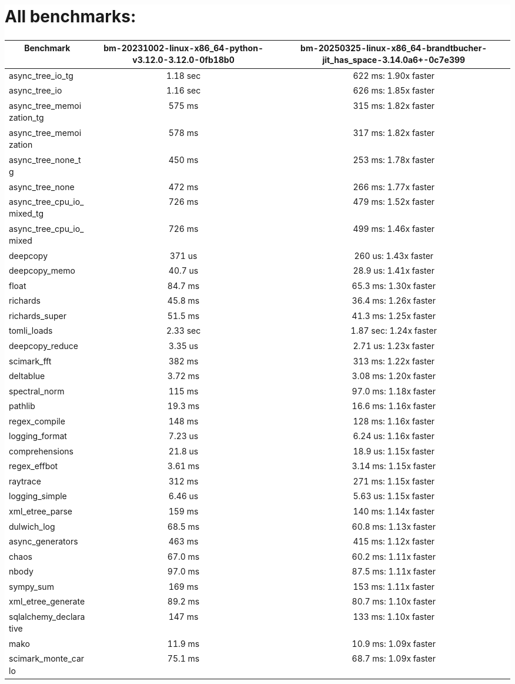 All benchmarks:
===============

| Benchmark                  | bm-20231002-linux-x86_64-python-v3.12.0-3.12.0-0fb18b0 | bm-20250325-linux-x86_64-brandtbucher-jit_has_space-3.14.0a6+-0c7e399 |
|----------------------------|:------------------------------------------------------:|:---------------------------------------------------------------------:|
| async_tree_io_tg           | 1.18 sec                                               | 622 ms: 1.90x faster                                                  |
| async_tree_io              | 1.16 sec                                               | 626 ms: 1.85x faster                                                  |
| async_tree_memoization_tg  | 575 ms                                                 | 315 ms: 1.82x faster                                                  |
| async_tree_memoization     | 578 ms                                                 | 317 ms: 1.82x faster                                                  |
| async_tree_none_tg         | 450 ms                                                 | 253 ms: 1.78x faster                                                  |
| async_tree_none            | 472 ms                                                 | 266 ms: 1.77x faster                                                  |
| async_tree_cpu_io_mixed_tg | 726 ms                                                 | 479 ms: 1.52x faster                                                  |
| async_tree_cpu_io_mixed    | 726 ms                                                 | 499 ms: 1.46x faster                                                  |
| deepcopy                   | 371 us                                                 | 260 us: 1.43x faster                                                  |
| deepcopy_memo              | 40.7 us                                                | 28.9 us: 1.41x faster                                                 |
| float                      | 84.7 ms                                                | 65.3 ms: 1.30x faster                                                 |
| richards                   | 45.8 ms                                                | 36.4 ms: 1.26x faster                                                 |
| richards_super             | 51.5 ms                                                | 41.3 ms: 1.25x faster                                                 |
| tomli_loads                | 2.33 sec                                               | 1.87 sec: 1.24x faster                                                |
| deepcopy_reduce            | 3.35 us                                                | 2.71 us: 1.23x faster                                                 |
| scimark_fft                | 382 ms                                                 | 313 ms: 1.22x faster                                                  |
| deltablue                  | 3.72 ms                                                | 3.08 ms: 1.20x faster                                                 |
| spectral_norm              | 115 ms                                                 | 97.0 ms: 1.18x faster                                                 |
| pathlib                    | 19.3 ms                                                | 16.6 ms: 1.16x faster                                                 |
| regex_compile              | 148 ms                                                 | 128 ms: 1.16x faster                                                  |
| logging_format             | 7.23 us                                                | 6.24 us: 1.16x faster                                                 |
| comprehensions             | 21.8 us                                                | 18.9 us: 1.15x faster                                                 |
| regex_effbot               | 3.61 ms                                                | 3.14 ms: 1.15x faster                                                 |
| raytrace                   | 312 ms                                                 | 271 ms: 1.15x faster                                                  |
| logging_simple             | 6.46 us                                                | 5.63 us: 1.15x faster                                                 |
| xml_etree_parse            | 159 ms                                                 | 140 ms: 1.14x faster                                                  |
| dulwich_log                | 68.5 ms                                                | 60.8 ms: 1.13x faster                                                 |
| async_generators           | 463 ms                                                 | 415 ms: 1.12x faster                                                  |
| chaos                      | 67.0 ms                                                | 60.2 ms: 1.11x faster                                                 |
| nbody                      | 97.0 ms                                                | 87.5 ms: 1.11x faster                                                 |
| sympy_sum                  | 169 ms                                                 | 153 ms: 1.11x faster                                                  |
| xml_etree_generate         | 89.2 ms                                                | 80.7 ms: 1.10x faster                                                 |
| sqlalchemy_declarative     | 147 ms                                                 | 133 ms: 1.10x faster                                                  |
| mako                       | 11.9 ms                                                | 10.9 ms: 1.09x faster                                                 |
| scimark_monte_carlo        | 75.1 ms                                                | 68.7 ms: 1.09x faster                                                 |